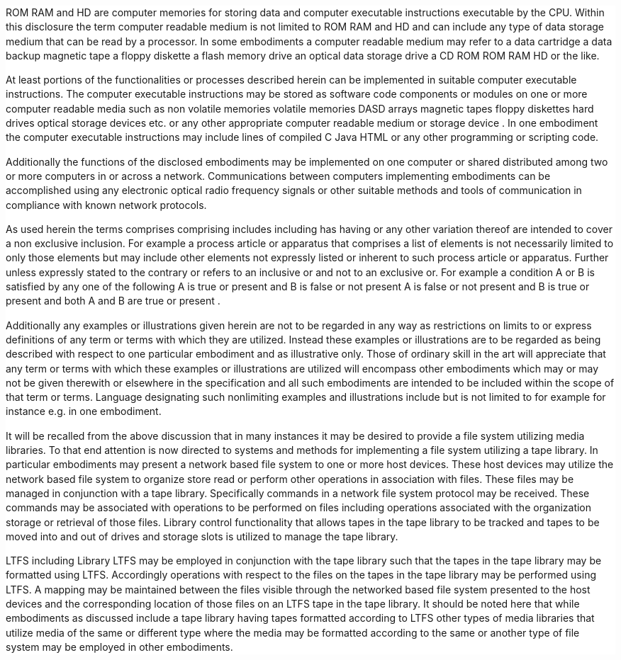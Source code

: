 ROM RAM and HD are computer memories for storing data and computer executable instructions executable by the CPU. Within this disclosure the term computer readable medium is not limited to ROM RAM and HD and can include any type of data storage medium that can be read by a processor. In some embodiments a computer readable medium may refer to a data cartridge a data backup magnetic tape a floppy diskette a flash memory drive an optical data storage drive a CD ROM ROM RAM HD or the like.

At least portions of the functionalities or processes described herein can be implemented in suitable computer executable instructions. The computer executable instructions may be stored as software code components or modules on one or more computer readable media such as non volatile memories volatile memories DASD arrays magnetic tapes floppy diskettes hard drives optical storage devices etc. or any other appropriate computer readable medium or storage device . In one embodiment the computer executable instructions may include lines of compiled C Java HTML or any other programming or scripting code.

Additionally the functions of the disclosed embodiments may be implemented on one computer or shared distributed among two or more computers in or across a network. Communications between computers implementing embodiments can be accomplished using any electronic optical radio frequency signals or other suitable methods and tools of communication in compliance with known network protocols.

As used herein the terms comprises comprising includes including has having or any other variation thereof are intended to cover a non exclusive inclusion. For example a process article or apparatus that comprises a list of elements is not necessarily limited to only those elements but may include other elements not expressly listed or inherent to such process article or apparatus. Further unless expressly stated to the contrary or refers to an inclusive or and not to an exclusive or. For example a condition A or B is satisfied by any one of the following A is true or present and B is false or not present A is false or not present and B is true or present and both A and B are true or present .

Additionally any examples or illustrations given herein are not to be regarded in any way as restrictions on limits to or express definitions of any term or terms with which they are utilized. Instead these examples or illustrations are to be regarded as being described with respect to one particular embodiment and as illustrative only. Those of ordinary skill in the art will appreciate that any term or terms with which these examples or illustrations are utilized will encompass other embodiments which may or may not be given therewith or elsewhere in the specification and all such embodiments are intended to be included within the scope of that term or terms. Language designating such nonlimiting examples and illustrations include but is not limited to for example for instance e.g. in one embodiment. 

It will be recalled from the above discussion that in many instances it may be desired to provide a file system utilizing media libraries. To that end attention is now directed to systems and methods for implementing a file system utilizing a tape library. In particular embodiments may present a network based file system to one or more host devices. These host devices may utilize the network based file system to organize store read or perform other operations in association with files. These files may be managed in conjunction with a tape library. Specifically commands in a network file system protocol may be received. These commands may be associated with operations to be performed on files including operations associated with the organization storage or retrieval of those files. Library control functionality that allows tapes in the tape library to be tracked and tapes to be moved into and out of drives and storage slots is utilized to manage the tape library.

LTFS including Library LTFS may be employed in conjunction with the tape library such that the tapes in the tape library may be formatted using LTFS. Accordingly operations with respect to the files on the tapes in the tape library may be performed using LTFS. A mapping may be maintained between the files visible through the networked based file system presented to the host devices and the corresponding location of those files on an LTFS tape in the tape library. It should be noted here that while embodiments as discussed include a tape library having tapes formatted according to LTFS other types of media libraries that utilize media of the same or different type where the media may be formatted according to the same or another type of file system may be employed in other embodiments.

